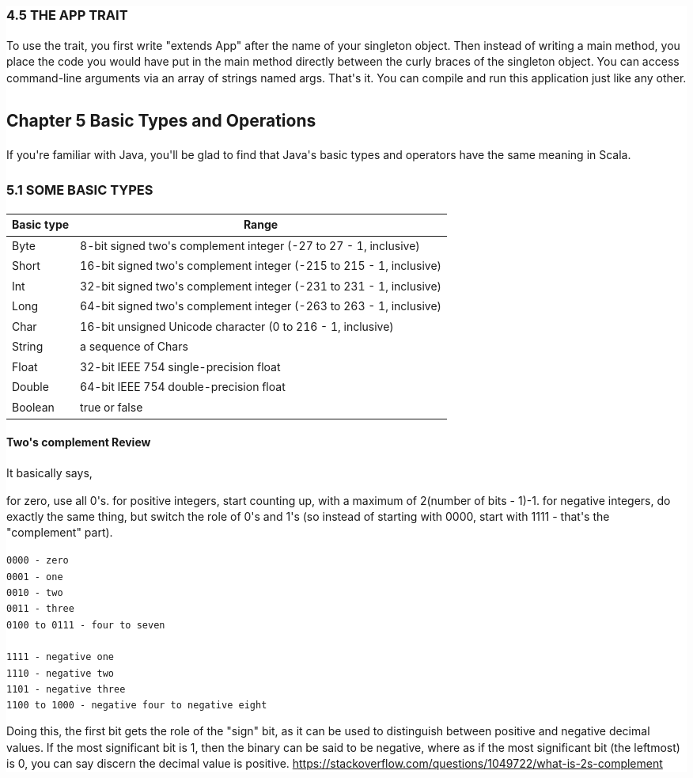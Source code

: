 ### 4.5 THE APP TRAIT
To use the trait, you first write "extends App" after the name of your singleton object. Then instead of writing a main method, you place the code you would have put in the main method directly between the curly braces of the singleton object. You can access command-line arguments via an array of strings named args. That's it. You can compile and run this application just like any other.

## Chapter 5 Basic Types and Operations

If you're familiar with Java, you'll be glad to find that Java's basic types and operators have the same meaning in Scala.

### 5.1 SOME BASIC TYPES

| Basic type | Range | 
| --- | -- | 
| Byte | 8-bit signed two's complement integer (-27 to 27 - 1, inclusive) |
| Short | 16-bit signed two's complement integer (-215 to 215 - 1, inclusive) |
| Int | 32-bit signed two's complement integer (-231 to 231 - 1, inclusive) | 
| Long | 64-bit signed two's complement integer (-263 to 263 - 1, inclusive) | 
| Char | 16-bit unsigned Unicode character (0 to 216 - 1, inclusive) | 
| String | a sequence of Chars | 
| Float | 32-bit IEEE 754 single-precision float | 
| Double | 64-bit IEEE 754 double-precision float | 
| Boolean | true or false | 

#### Two's complement Review 
It basically says,

for zero, use all 0's.
for positive integers, start counting up, with a maximum of 2(number of bits - 1)-1.
for negative integers, do exactly the same thing, but switch the role of 0's and 1's (so instead of starting with 0000, start with 1111 - that's the "complement" part).

```
0000 - zero
0001 - one
0010 - two
0011 - three
0100 to 0111 - four to seven

1111 - negative one
1110 - negative two
1101 - negative three
1100 to 1000 - negative four to negative eight
```
Doing this, the first bit gets the role of the "sign" bit, as it can be used to distinguish between positive and negative decimal values. If the most significant bit is 1, then the binary can be said to be negative, where as if the most significant bit (the leftmost) is 0, you can say discern the decimal value is positive.
https://stackoverflow.com/questions/1049722/what-is-2s-complement
